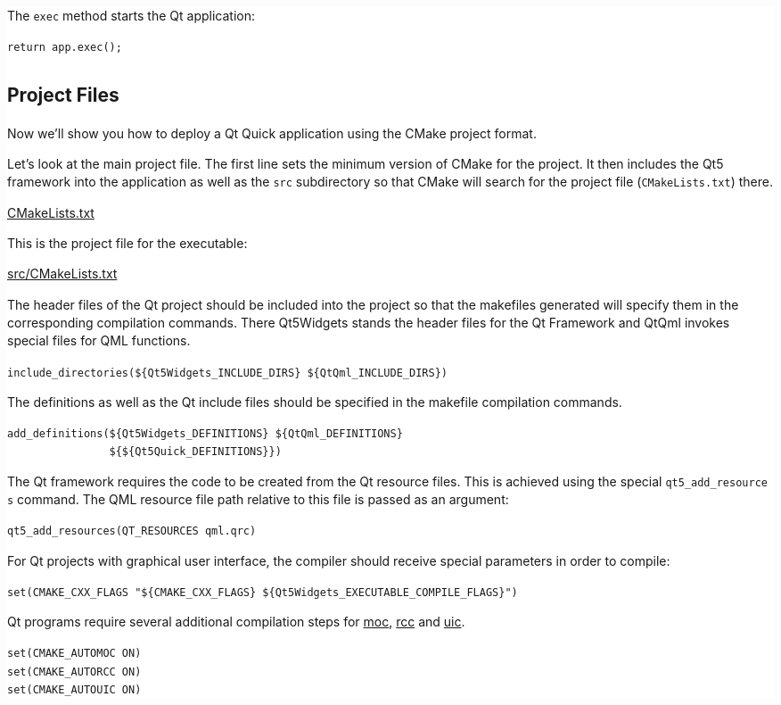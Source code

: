 The `exec` method starts the Qt application:

```
return app.exec();
```

## Project Files

Now we’ll show you how to deploy a Qt Quick application using the CMake project
format.

Let’s look at the main project file. The first line sets the minimum version of CMake 
for the project. It then includes the Qt5 framework into the application 
as well as the `src` subdirectory so that CMake will search 
for the project file (`CMakeLists.txt`) there.

[CMakeLists.txt](CMakeLists.txt)

This is the project file for the executable:

[src/CMakeLists.txt](src/CMakeLists.txt)

The header files of the Qt project should be included into the project so that the
makefiles generated will specify them in the corresponding compilation 
commands. There Qt5Widgets stands the header files for the Qt Framework and 
QtQml invokes special files for QML functions.

```
include_directories(${Qt5Widgets_INCLUDE_DIRS} ${QtQml_INCLUDE_DIRS})
```

The definitions as well as the Qt include files should be specified in the makefile 
compilation commands.

```
add_definitions(${Qt5Widgets_DEFINITIONS} ${QtQml_DEFINITIONS}
                ${${Qt5Quick_DEFINITIONS}})
```

The Qt framework requires the code to be created from the Qt resource files. 
This is achieved using the special `qt5_add_resources` command. The QML resource 
file path relative to this file is passed as an argument:

```
qt5_add_resources(QT_RESOURCES qml.qrc)
```

For Qt projects with graphical user interface, the compiler should receive 
special parameters in order to compile:

```
set(CMAKE_CXX_FLAGS "${CMAKE_CXX_FLAGS} ${Qt5Widgets_EXECUTABLE_COMPILE_FLAGS}")
```

Qt programs require several additional compilation steps for [moc](https://doc.qt.io/qt-5/moc.html),
[rcc](https://doc.qt.io/qt-5/rcc.html) and [uic](https://doc.qt.io/qt-5/uic.html). 

```
set(CMAKE_AUTOMOC ON)
set(CMAKE_AUTORCC ON)
set(CMAKE_AUTOUIC ON)
```
